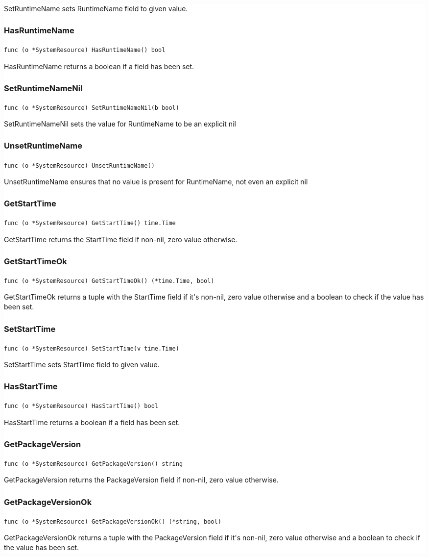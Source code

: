 SetRuntimeName sets RuntimeName field to given value.

### HasRuntimeName

`func (o *SystemResource) HasRuntimeName() bool`

HasRuntimeName returns a boolean if a field has been set.

### SetRuntimeNameNil

`func (o *SystemResource) SetRuntimeNameNil(b bool)`

 SetRuntimeNameNil sets the value for RuntimeName to be an explicit nil

### UnsetRuntimeName
`func (o *SystemResource) UnsetRuntimeName()`

UnsetRuntimeName ensures that no value is present for RuntimeName, not even an explicit nil
### GetStartTime

`func (o *SystemResource) GetStartTime() time.Time`

GetStartTime returns the StartTime field if non-nil, zero value otherwise.

### GetStartTimeOk

`func (o *SystemResource) GetStartTimeOk() (*time.Time, bool)`

GetStartTimeOk returns a tuple with the StartTime field if it's non-nil, zero value otherwise
and a boolean to check if the value has been set.

### SetStartTime

`func (o *SystemResource) SetStartTime(v time.Time)`

SetStartTime sets StartTime field to given value.

### HasStartTime

`func (o *SystemResource) HasStartTime() bool`

HasStartTime returns a boolean if a field has been set.

### GetPackageVersion

`func (o *SystemResource) GetPackageVersion() string`

GetPackageVersion returns the PackageVersion field if non-nil, zero value otherwise.

### GetPackageVersionOk

`func (o *SystemResource) GetPackageVersionOk() (*string, bool)`

GetPackageVersionOk returns a tuple with the PackageVersion field if it's non-nil, zero value otherwise
and a boolean to check if the value has been set.
